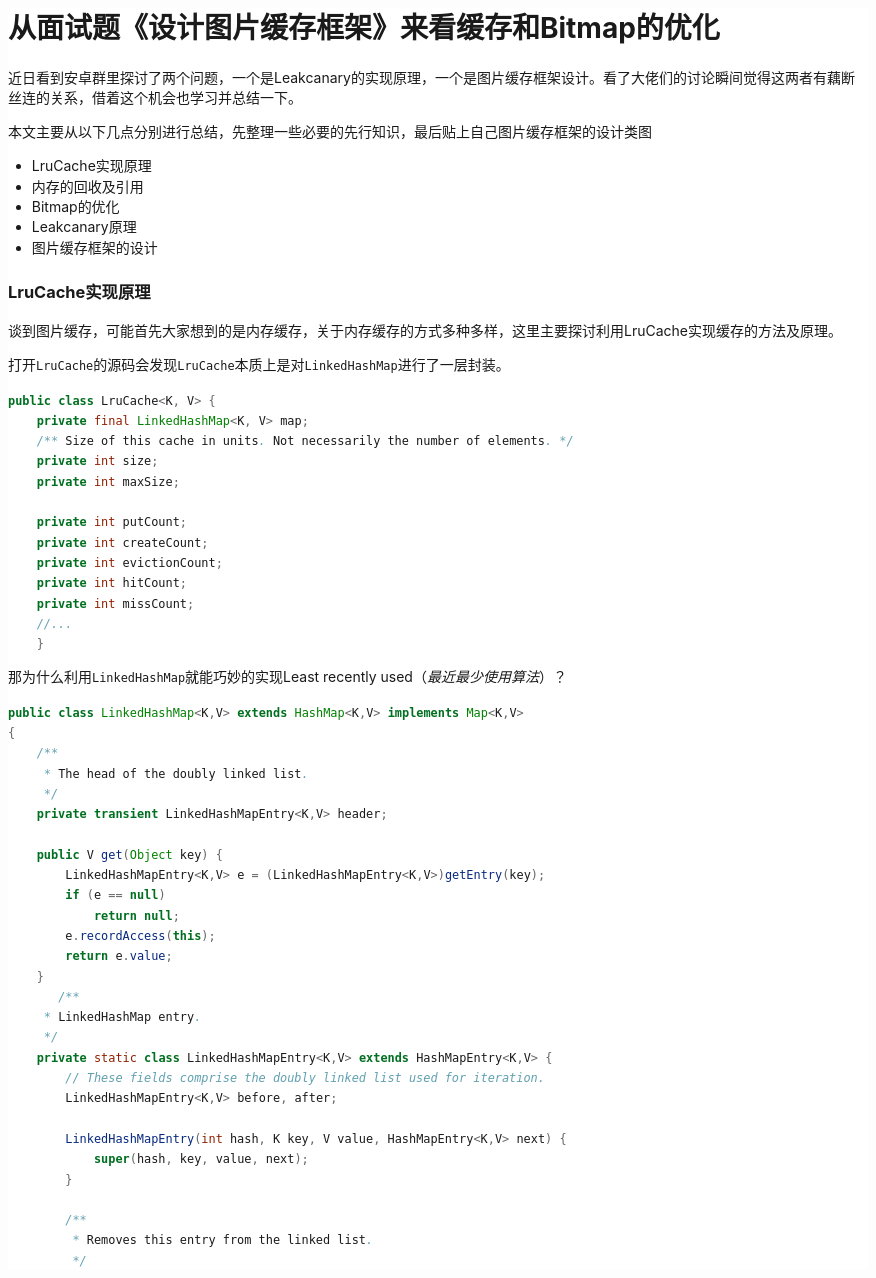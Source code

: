 # 从面试题《设计图片缓存框架》来看缓存和Bitmap的优化

近日看到安卓群里探讨了两个问题，一个是Leakcanary的实现原理，一个是图片缓存框架设计。看了大佬们的讨论瞬间觉得这两者有藕断丝连的关系，借着这个机会也学习并总结一下。

本文主要从以下几点分别进行总结，先整理一些必要的先行知识，最后贴上自己图片缓存框架的设计类图

- LruCache实现原理
- 内存的回收及引用
- Bitmap的优化
- Leakcanary原理
- 图片缓存框架的设计



### LruCache实现原理

谈到图片缓存，可能首先大家想到的是内存缓存，关于内存缓存的方式多种多样，这里主要探讨利用LruCache实现缓存的方法及原理。

打开`LruCache`的源码会发现`LruCache`本质上是对`LinkedHashMap`进行了一层封装。

```java
public class LruCache<K, V> {
    private final LinkedHashMap<K, V> map;
    /** Size of this cache in units. Not necessarily the number of elements. */
    private int size;
    private int maxSize;

    private int putCount;
    private int createCount;
    private int evictionCount;
    private int hitCount;
    private int missCount;
    //...
    }
```

那为什么利用`LinkedHashMap`就能巧妙的实现Least recently used（*最近最少使用算法*）？

```java
public class LinkedHashMap<K,V> extends HashMap<K,V> implements Map<K,V>
{
   	/**
     * The head of the doubly linked list.
     */
    private transient LinkedHashMapEntry<K,V> header;

    public V get(Object key) {
        LinkedHashMapEntry<K,V> e = (LinkedHashMapEntry<K,V>)getEntry(key);
        if (e == null)
            return null;
        e.recordAccess(this);
        return e.value;
    }
       /**
     * LinkedHashMap entry.
     */
    private static class LinkedHashMapEntry<K,V> extends HashMapEntry<K,V> {
        // These fields comprise the doubly linked list used for iteration.
        LinkedHashMapEntry<K,V> before, after;

        LinkedHashMapEntry(int hash, K key, V value, HashMapEntry<K,V> next) {
            super(hash, key, value, next);
        }

        /**
         * Removes this entry from the linked list.
         */
```